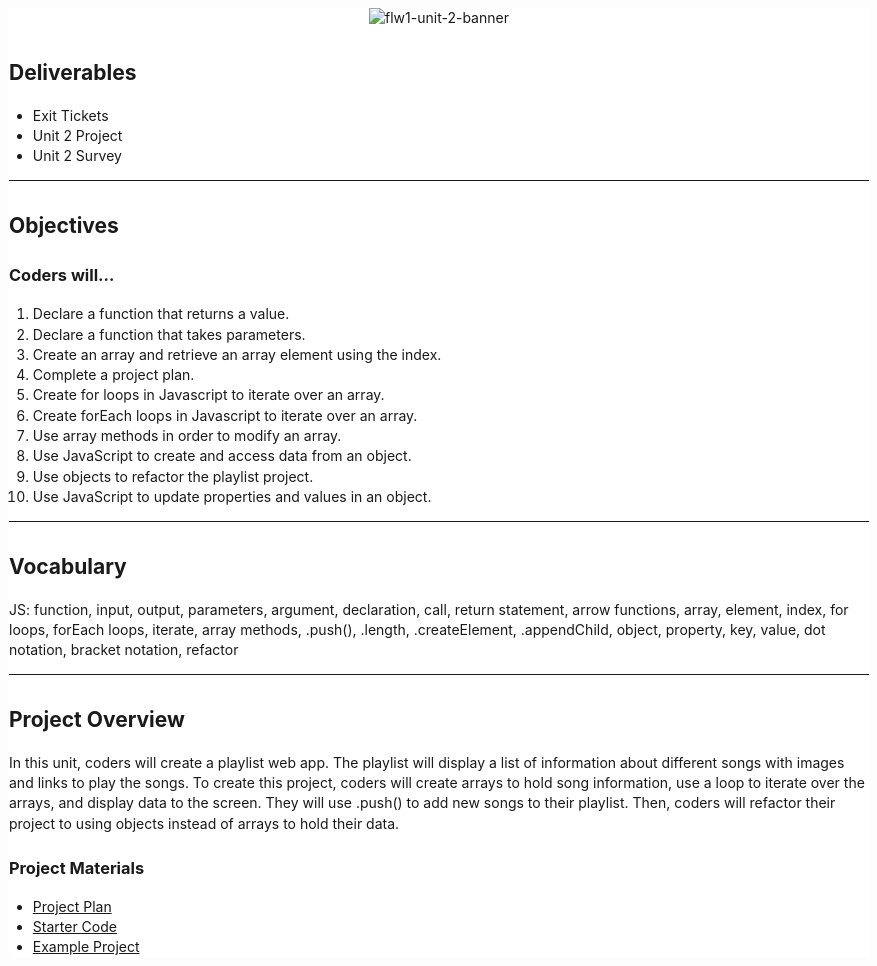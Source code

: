 <div align="center">
<img src="https://live.staticflickr.com/65535/53362627900_61f823384e_k.jpg" alt="flw1-unit-2-banner" width="100%">
</div>


## Deliverables

- Exit Tickets
- Unit 2 Project
- Unit 2 Survey

---

## Objectives

### Coders will…

1. Declare a function that returns a value.
2. Declare a function that takes parameters.
3. Create an array and retrieve an array element using the index.
4. Complete a project plan.
5. Create for loops in Javascript to iterate over an array.
6. Create forEach loops in Javascript to iterate over an array.
6. Use array methods in order to modify an array.
7. Use JavaScript to create and access data from an object.
8. Use objects to refactor the playlist project.
9. Use JavaScript to update properties and values in an object.

---

## Vocabulary

JS: function, input, output, parameters, argument, declaration, call, return statement, arrow functions, array, element, index, for loops, forEach loops, iterate, array methods, .push(), .length, .createElement, .appendChild, object, property, key, value, dot notation, bracket notation, refactor

---

## Project Overview
In this unit, coders will create a playlist web app. The playlist will display a list of information about different songs with images and links to play the songs. To create this project, coders will create arrays to hold song information, use a loop to iterate over the arrays, and display data to the screen. They will use .push() to add new songs to their playlist. Then, coders will refactor their project to using objects instead of arrays to hold their data.

### Project Materials
- [Project Plan](https://docs.google.com/document/d/1UoLw9C0WYJh0AKCydT10rwQhsD8dRdxKJ-wRcfpb5RY/edit?usp=sharing)
- [Starter Code](https://github.com/itscodenation/flw1-playlist-23-24-starter)
- [Example Project](https://flw-02p-unit-project-playlist-solution.masalaza-cn.repl.co/)
